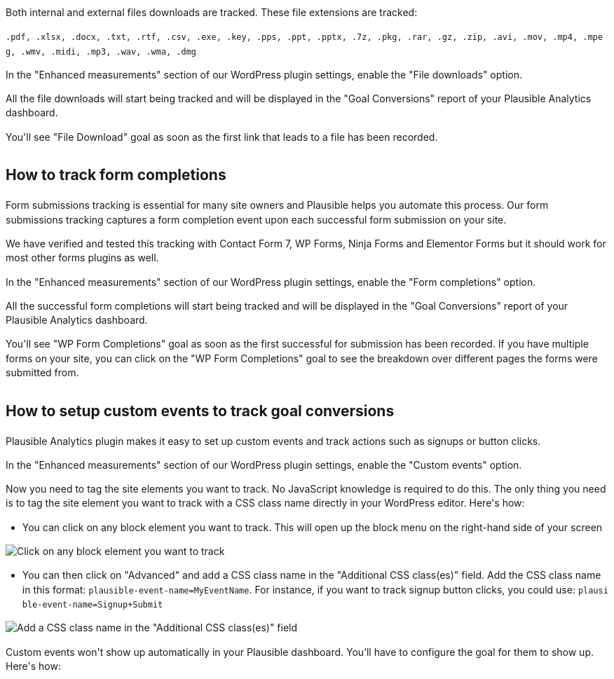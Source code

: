 Both internal and external files downloads are tracked. These file extensions are tracked:

`.pdf, .xlsx, .docx, .txt, .rtf, .csv, .exe, .key, .pps, .ppt, .pptx, .7z, .pkg, .rar, .gz, .zip, .avi, .mov, .mp4, .mpeg, .wmv, .midi, .mp3, .wav, .wma, .dmg`

In the "Enhanced measurements" section of our WordPress plugin settings, enable the "File downloads" option.

All the file downloads will start being tracked and will be displayed in the "Goal Conversions" report of your Plausible Analytics dashboard. 

You'll see "File Download" goal as soon as the first link that leads to a file has been recorded.

## How to track form completions

Form submissions tracking is essential for many site owners and Plausible helps you automate this process. Our form submissions tracking captures a form completion event upon each successful form submission on your site. 

We have verified and tested this tracking with Contact Form 7, WP Forms, Ninja Forms and Elementor Forms but it should work for most other forms plugins as well. 

In the "Enhanced measurements" section of our WordPress plugin settings, enable the "Form completions" option.

All the successful form completions will start being tracked and will be displayed in the "Goal Conversions" report of your Plausible Analytics dashboard. 

You'll see "WP Form Completions" goal as soon as the first successful for submission has been recorded. If you have multiple forms on your site, you can click on the "WP Form Completions" goal to see the breakdown over different pages the forms were submitted from.

## How to setup custom events to track goal conversions

Plausible Analytics plugin makes it easy to set up custom events and track actions such as signups or button clicks.

In the "Enhanced measurements" section of our WordPress plugin settings, enable the "Custom events" option.

Now you need to tag the site elements you want to track. No JavaScript knowledge is required to do this. The only thing you need is to tag the site element you want to track with a CSS class name directly in your WordPress editor. Here's how:

* You can click on any block element you want to track. This will open up the block menu on the right-hand side of your screen

![Click on any block element you want to track](/docs/img/wordpress-button-css-class-name.png)

* You can then click on "Advanced" and add a CSS class name in the "Additional CSS class(es)" field. Add the CSS class name in this format: `plausible-event-name=MyEventName`. For instance, if you want to track signup button clicks, you could use: `plausible-event-name=Signup+Submit`

![Add a CSS class name in the "Additional CSS class(es)" field](/docs/img/wordpress-css-class-name.png)

Custom events won't show up automatically in your Plausible dashboard. You’ll have to configure the goal for them to show up. Here's how:
